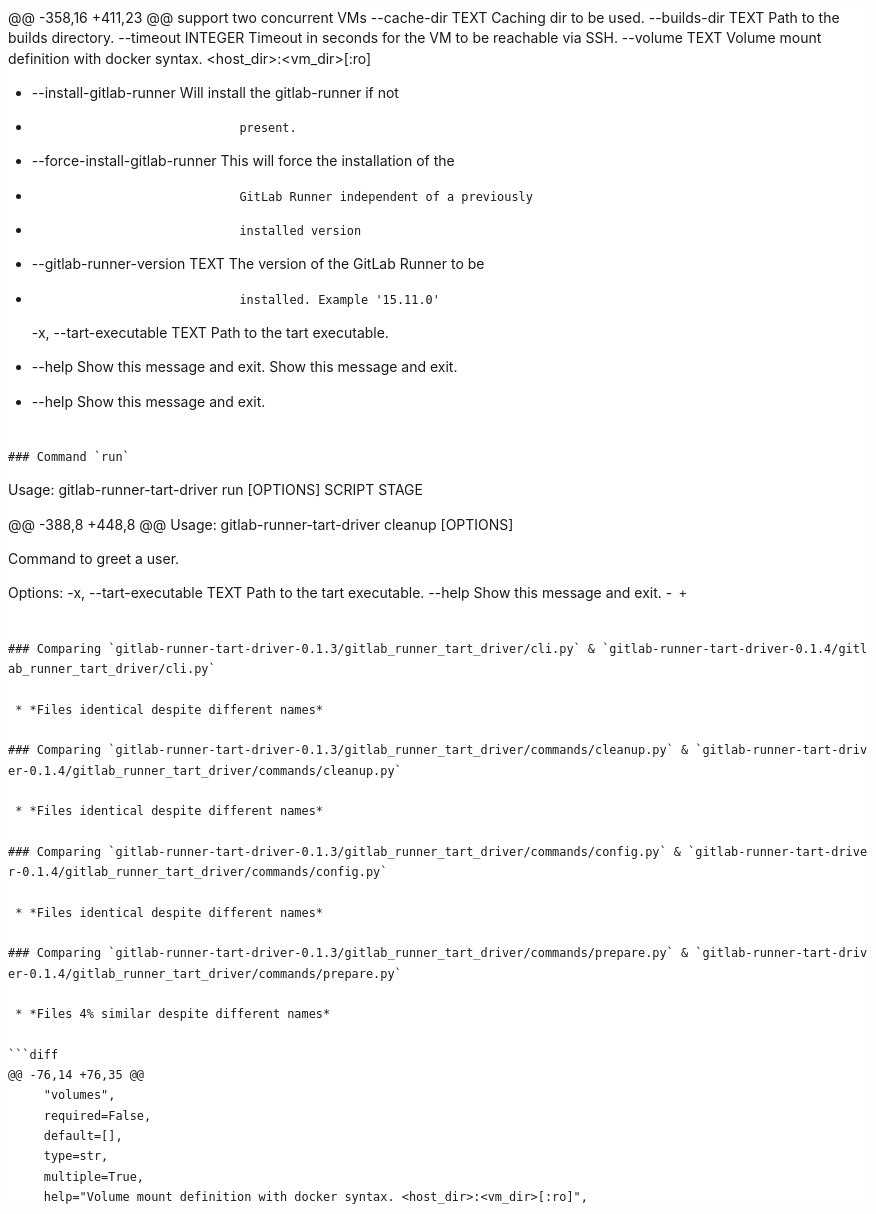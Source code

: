@@ -358,16 +411,23 @@
                                   support two concurrent VMs
   --cache-dir TEXT                Caching dir to be used.
   --builds-dir TEXT               Path to the builds directory.
   --timeout INTEGER               Timeout in seconds for the VM to be
                                   reachable via SSH.
   --volume TEXT                   Volume mount definition with docker syntax.
                                   <host_dir>:<vm_dir>[:ro]
+  --install-gitlab-runner         Will install the gitlab-runner if not
+                                  present.
+  --force-install-gitlab-runner   This will force the installation of the
+                                  GitLab Runner independent of a previously
+                                  installed version
+  --gitlab-runner-version TEXT    The version of the GitLab Runner to be
+                                  installed. Example '15.11.0'
   -x, --tart-executable TEXT      Path to the tart executable.
-  --help                          Show this message and exit.                      Show this message and exit.
+  --help                          Show this message and exit.
 ```
 
 ### Command `run`
 
 ```
 Usage: gitlab-runner-tart-driver run [OPTIONS] SCRIPT STAGE
 
@@ -388,8 +448,8 @@
 Usage: gitlab-runner-tart-driver cleanup [OPTIONS]
 
   Command to greet a user.
 
 Options:
   -x, --tart-executable TEXT  Path to the tart executable.
   --help                      Show this message and exit.
-```
+```
```

### Comparing `gitlab-runner-tart-driver-0.1.3/gitlab_runner_tart_driver/cli.py` & `gitlab-runner-tart-driver-0.1.4/gitlab_runner_tart_driver/cli.py`

 * *Files identical despite different names*

### Comparing `gitlab-runner-tart-driver-0.1.3/gitlab_runner_tart_driver/commands/cleanup.py` & `gitlab-runner-tart-driver-0.1.4/gitlab_runner_tart_driver/commands/cleanup.py`

 * *Files identical despite different names*

### Comparing `gitlab-runner-tart-driver-0.1.3/gitlab_runner_tart_driver/commands/config.py` & `gitlab-runner-tart-driver-0.1.4/gitlab_runner_tart_driver/commands/config.py`

 * *Files identical despite different names*

### Comparing `gitlab-runner-tart-driver-0.1.3/gitlab_runner_tart_driver/commands/prepare.py` & `gitlab-runner-tart-driver-0.1.4/gitlab_runner_tart_driver/commands/prepare.py`

 * *Files 4% similar despite different names*

```diff
@@ -76,14 +76,35 @@
     "volumes",
     required=False,
     default=[],
     type=str,
     multiple=True,
     help="Volume mount definition with docker syntax. <host_dir>:<vm_dir>[:ro]",
```